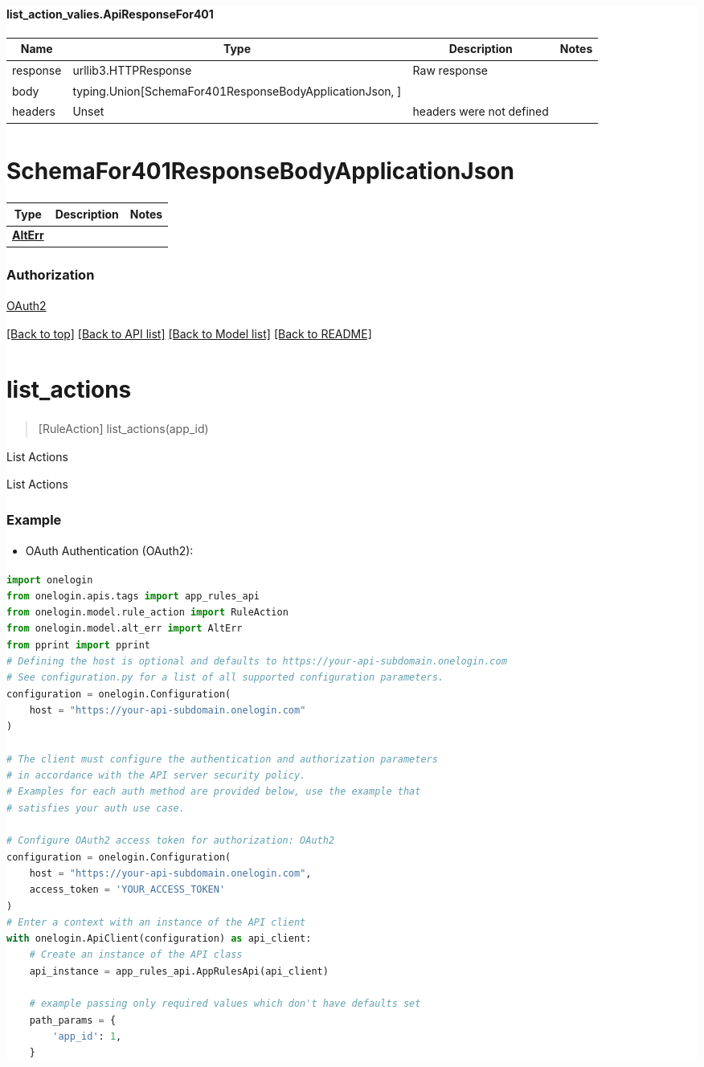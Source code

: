#### list_action_valies.ApiResponseFor401
Name | Type | Description  | Notes
------------- | ------------- | ------------- | -------------
response | urllib3.HTTPResponse | Raw response |
body | typing.Union[SchemaFor401ResponseBodyApplicationJson, ] |  |
headers | Unset | headers were not defined |

# SchemaFor401ResponseBodyApplicationJson
Type | Description  | Notes
------------- | ------------- | -------------
[**AltErr**](../../models/AltErr.md) |  | 


### Authorization

[OAuth2](../../../README.md#OAuth2)

[[Back to top]](#__pageTop) [[Back to API list]](../../../README.md#documentation-for-api-endpoints) [[Back to Model list]](../../../README.md#documentation-for-models) [[Back to README]](../../../README.md)

# **list_actions**
<a id="list_actions"></a>
> [RuleAction] list_actions(app_id)

List Actions

List Actions

### Example

* OAuth Authentication (OAuth2):
```python
import onelogin
from onelogin.apis.tags import app_rules_api
from onelogin.model.rule_action import RuleAction
from onelogin.model.alt_err import AltErr
from pprint import pprint
# Defining the host is optional and defaults to https://your-api-subdomain.onelogin.com
# See configuration.py for a list of all supported configuration parameters.
configuration = onelogin.Configuration(
    host = "https://your-api-subdomain.onelogin.com"
)

# The client must configure the authentication and authorization parameters
# in accordance with the API server security policy.
# Examples for each auth method are provided below, use the example that
# satisfies your auth use case.

# Configure OAuth2 access token for authorization: OAuth2
configuration = onelogin.Configuration(
    host = "https://your-api-subdomain.onelogin.com",
    access_token = 'YOUR_ACCESS_TOKEN'
)
# Enter a context with an instance of the API client
with onelogin.ApiClient(configuration) as api_client:
    # Create an instance of the API class
    api_instance = app_rules_api.AppRulesApi(api_client)

    # example passing only required values which don't have defaults set
    path_params = {
        'app_id': 1,
    }
```